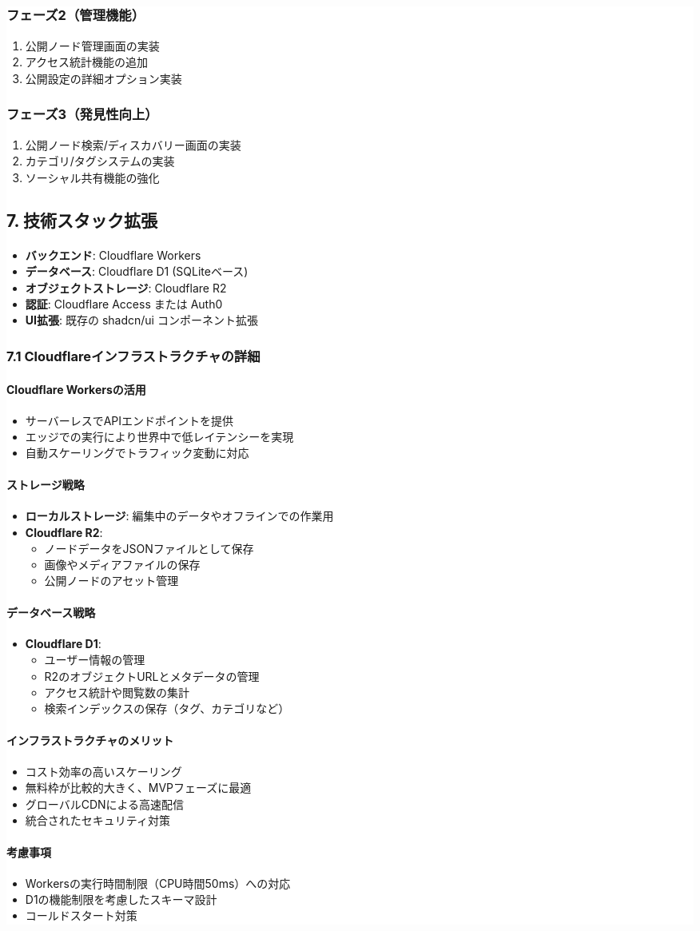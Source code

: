 ### フェーズ2（管理機能）
1. 公開ノード管理画面の実装
2. アクセス統計機能の追加
3. 公開設定の詳細オプション実装

### フェーズ3（発見性向上）
1. 公開ノード検索/ディスカバリー画面の実装
2. カテゴリ/タグシステムの実装
3. ソーシャル共有機能の強化

## 7. 技術スタック拡張

- **バックエンド**: Cloudflare Workers
- **データベース**: Cloudflare D1 (SQLiteベース)
- **オブジェクトストレージ**: Cloudflare R2
- **認証**: Cloudflare Access または Auth0
- **UI拡張**: 既存の shadcn/ui コンポーネント拡張

### 7.1 Cloudflareインフラストラクチャの詳細

#### Cloudflare Workersの活用
- サーバーレスでAPIエンドポイントを提供
- エッジでの実行により世界中で低レイテンシーを実現
- 自動スケーリングでトラフィック変動に対応

#### ストレージ戦略
- **ローカルストレージ**: 編集中のデータやオフラインでの作業用
- **Cloudflare R2**: 
  - ノードデータをJSONファイルとして保存
  - 画像やメディアファイルの保存
  - 公開ノードのアセット管理

#### データベース戦略
- **Cloudflare D1**:
  - ユーザー情報の管理
  - R2のオブジェクトURLとメタデータの管理
  - アクセス統計や閲覧数の集計
  - 検索インデックスの保存（タグ、カテゴリなど）

#### インフラストラクチャのメリット
- コスト効率の高いスケーリング
- 無料枠が比較的大きく、MVPフェーズに最適
- グローバルCDNによる高速配信
- 統合されたセキュリティ対策

#### 考慮事項
- Workersの実行時間制限（CPU時間50ms）への対応
- D1の機能制限を考慮したスキーマ設計
- コールドスタート対策
